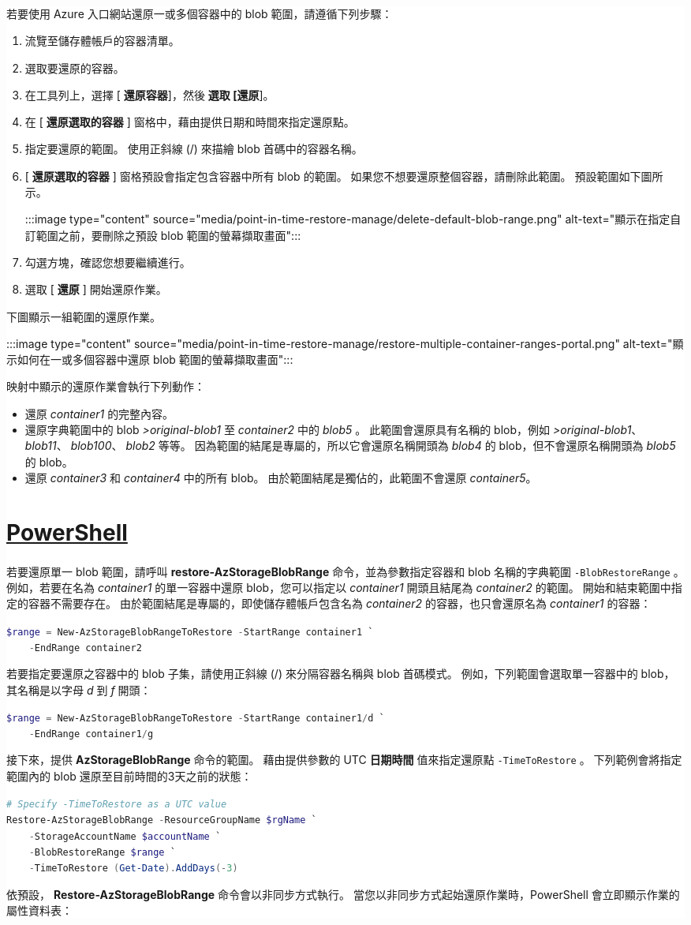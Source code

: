 若要使用 Azure 入口網站還原一或多個容器中的 blob 範圍，請遵循下列步驟：

1. 流覽至儲存體帳戶的容器清單。
1. 選取要還原的容器。
1. 在工具列上，選擇 [ **還原容器**]，然後 **選取 [還原**]。
1. 在 [ **還原選取的容器** ] 窗格中，藉由提供日期和時間來指定還原點。
1. 指定要還原的範圍。 使用正斜線 (/) 來描繪 blob 首碼中的容器名稱。
1. [ **還原選取的容器** ] 窗格預設會指定包含容器中所有 blob 的範圍。 如果您不想要還原整個容器，請刪除此範圍。 預設範圍如下圖所示。

    :::image type="content" source="media/point-in-time-restore-manage/delete-default-blob-range.png" alt-text="顯示在指定自訂範圍之前，要刪除之預設 blob 範圍的螢幕擷取畫面":::

1. 勾選方塊，確認您想要繼續進行。
1. 選取 [ **還原** ] 開始還原作業。

下圖顯示一組範圍的還原作業。

:::image type="content" source="media/point-in-time-restore-manage/restore-multiple-container-ranges-portal.png" alt-text="顯示如何在一或多個容器中還原 blob 範圍的螢幕擷取畫面":::

映射中顯示的還原作業會執行下列動作：

- 還原 *container1* 的完整內容。
- 還原字典範圍中的 blob *>original-blob1* 至 *container2* 中的 *blob5* 。 此範圍會還原具有名稱的 blob，例如 *>original-blob1*、 *blob11*、 *blob100*、 *blob2* 等等。 因為範圍的結尾是專屬的，所以它會還原名稱開頭為 *blob4* 的 blob，但不會還原名稱開頭為 *blob5* 的 blob。
- 還原 *container3* 和 *container4* 中的所有 blob。 由於範圍結尾是獨佔的，此範圍不會還原 *container5*。

# <a name="powershell"></a>[PowerShell](#tab/powershell)

若要還原單一 blob 範圍，請呼叫 **restore-AzStorageBlobRange** 命令，並為參數指定容器和 blob 名稱的字典範圍 `-BlobRestoreRange` 。 例如，若要在名為 *container1* 的單一容器中還原 blob，您可以指定以 *container1* 開頭且結尾為 *container2* 的範圍。 開始和結束範圍中指定的容器不需要存在。 由於範圍結尾是專屬的，即使儲存體帳戶包含名為 *container2* 的容器，也只會還原名為 *container1* 的容器：

```powershell
$range = New-AzStorageBlobRangeToRestore -StartRange container1 `
    -EndRange container2
```

若要指定要還原之容器中的 blob 子集，請使用正斜線 (/) 來分隔容器名稱與 blob 首碼模式。 例如，下列範圍會選取單一容器中的 blob，其名稱是以字母 *d* 到 *f* 開頭：

```powershell
$range = New-AzStorageBlobRangeToRestore -StartRange container1/d `
    -EndRange container1/g
```

接下來，提供 **AzStorageBlobRange** 命令的範圍。 藉由提供參數的 UTC **日期時間** 值來指定還原點 `-TimeToRestore` 。 下列範例會將指定範圍內的 blob 還原至目前時間的3天之前的狀態：

```powershell
# Specify -TimeToRestore as a UTC value
Restore-AzStorageBlobRange -ResourceGroupName $rgName `
    -StorageAccountName $accountName `
    -BlobRestoreRange $range `
    -TimeToRestore (Get-Date).AddDays(-3)
```

依預設， **Restore-AzStorageBlobRange** 命令會以非同步方式執行。 當您以非同步方式起始還原作業時，PowerShell 會立即顯示作業的屬性資料表：  
